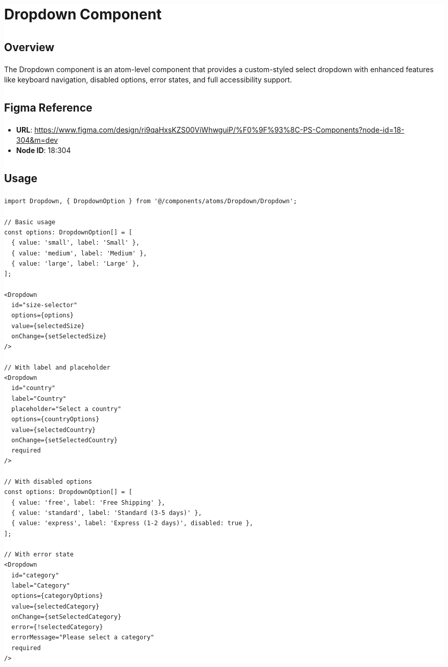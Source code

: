 # Dropdown Component

## Overview
The Dropdown component is an atom-level component that provides a custom-styled select dropdown with enhanced features like keyboard navigation, disabled options, error states, and full accessibility support.

## Figma Reference
- **URL**: https://www.figma.com/design/ri9qaHxsKZS00ViWhwguiP/%F0%9F%93%8C-PS-Components?node-id=18-304&m=dev
- **Node ID**: 18:304

## Usage

```tsx
import Dropdown, { DropdownOption } from '@/components/atoms/Dropdown/Dropdown';

// Basic usage
const options: DropdownOption[] = [
  { value: 'small', label: 'Small' },
  { value: 'medium', label: 'Medium' },
  { value: 'large', label: 'Large' },
];

<Dropdown
  id="size-selector"
  options={options}
  value={selectedSize}
  onChange={setSelectedSize}
/>

// With label and placeholder
<Dropdown
  id="country"
  label="Country"
  placeholder="Select a country"
  options={countryOptions}
  value={selectedCountry}
  onChange={setSelectedCountry}
  required
/>

// With disabled options
const options: DropdownOption[] = [
  { value: 'free', label: 'Free Shipping' },
  { value: 'standard', label: 'Standard (3-5 days)' },
  { value: 'express', label: 'Express (1-2 days)', disabled: true },
];

// With error state
<Dropdown
  id="category"
  label="Category"
  options={categoryOptions}
  value={selectedCategory}
  onChange={setSelectedCategory}
  error={!selectedCategory}
  errorMessage="Please select a category"
  required
/>
```